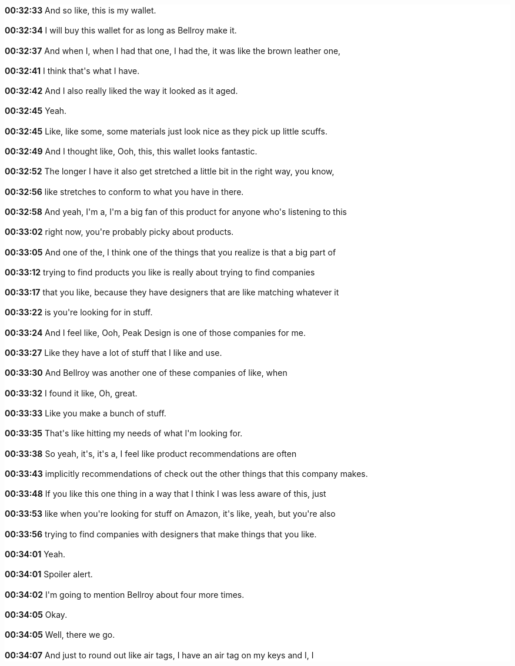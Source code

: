 **00:32:33** And so like, this is my wallet.

**00:32:34** I will buy this wallet for as long as Bellroy make it.

**00:32:37** And when I, when I had that one, I had the, it was like the brown leather one,

**00:32:41** I think that's what I have.

**00:32:42** And I also really liked the way it looked as it aged.

**00:32:45** Yeah.

**00:32:45** Like, like some, some materials just look nice as they pick up little scuffs.

**00:32:49** And I thought like, Ooh, this, this wallet looks fantastic.

**00:32:52** The longer I have it also get stretched a little bit in the right way, you know,

**00:32:56** like stretches to conform to what you have in there.

**00:32:58** And yeah, I'm a, I'm a big fan of this product for anyone who's listening to this

**00:33:02** right now, you're probably picky about products.

**00:33:05** And one of the, I think one of the things that you realize is that a big part of

**00:33:12** trying to find products you like is really about trying to find companies

**00:33:17** that you like, because they have designers that are like matching whatever it

**00:33:22** is you're looking for in stuff.

**00:33:24** And I feel like, Ooh, Peak Design is one of those companies for me.

**00:33:27** Like they have a lot of stuff that I like and use.

**00:33:30** And Bellroy was another one of these companies of like, when

**00:33:32** I found it like, Oh, great.

**00:33:33** Like you make a bunch of stuff.

**00:33:35** That's like hitting my needs of what I'm looking for.

**00:33:38** So yeah, it's, it's a, I feel like product recommendations are often

**00:33:43** implicitly recommendations of check out the other things that this company makes.

**00:33:48** If you like this one thing in a way that I think I was less aware of this, just

**00:33:53** like when you're looking for stuff on Amazon, it's like, yeah, but you're also

**00:33:56** trying to find companies with designers that make things that you like.

**00:34:01** Yeah.

**00:34:01** Spoiler alert.

**00:34:02** I'm going to mention Bellroy about four more times.

**00:34:05** Okay.

**00:34:05** Well, there we go.

**00:34:07** And just to round out like air tags, I have an air tag on my keys and I, I

